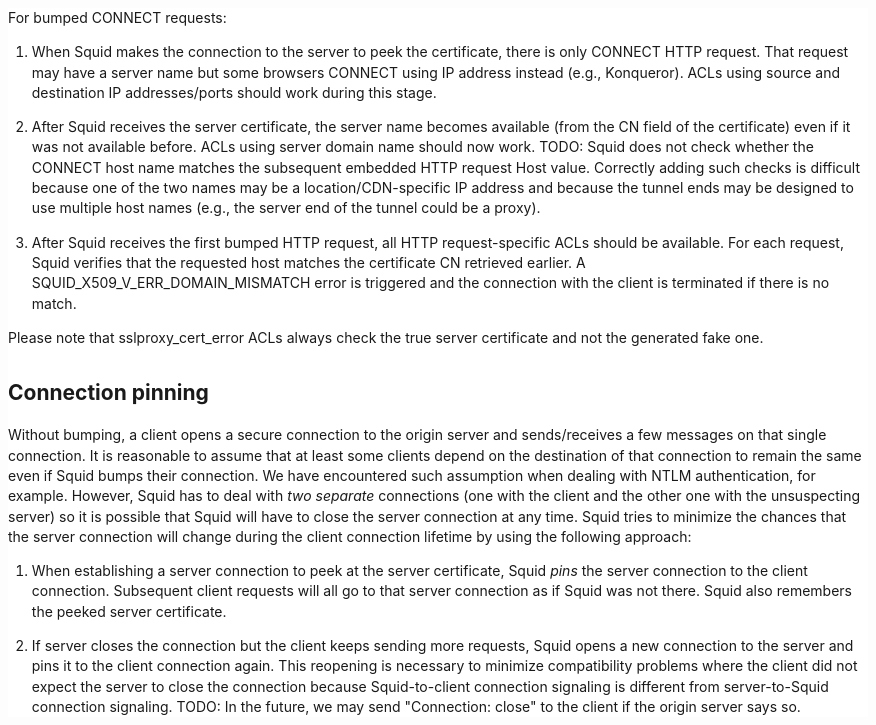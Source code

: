 For bumped CONNECT requests:

1.  When Squid makes the connection to the server to peek the
    certificate, there is only CONNECT HTTP request. That request may
    have a server name but some browsers CONNECT using IP address
    instead (e.g., Konqueror). ACLs using source and destination IP
    addresses/ports should work during this stage.

2.  After Squid receives the server certificate, the server name becomes
    available (from the CN field of the certificate) even if it was not
    available before. ACLs using server domain name should now work.
    TODO: Squid does not check whether the CONNECT host name matches the
    subsequent embedded HTTP request Host value. Correctly adding such
    checks is difficult because one of the two names may be a
    location/CDN-specific IP address and because the tunnel ends may be
    designed to use multiple host names (e.g., the server end of the
    tunnel could be a proxy).

3.  After Squid receives the first bumped HTTP request, all HTTP
    request-specific ACLs should be available. For each request, Squid
    verifies that the requested host matches the certificate CN
    retrieved earlier. A SQUID_X509_V_ERR_DOMAIN_MISMATCH error is
    triggered and the connection with the client is terminated if there
    is no match.

Please note that sslproxy_cert_error ACLs always check the true server
certificate and not the generated fake one.

## Connection pinning

Without bumping, a client opens a secure connection to the origin server
and sends/receives a few messages on that single connection. It is
reasonable to assume that at least some clients depend on the
destination of that connection to remain the same even if Squid bumps
their connection. We have encountered such assumption when dealing with
NTLM authentication, for example. However, Squid has to deal with *two
separate* connections (one with the client and the other one with the
unsuspecting server) so it is possible that Squid will have to close the
server connection at any time. Squid tries to minimize the chances that
the server connection will change during the client connection lifetime
by using the following approach:

1.  When establishing a server connection to peek at the server
    certificate, Squid *pins* the server connection to the client
    connection. Subsequent client requests will all go to that server
    connection as if Squid was not there. Squid also remembers the
    peeked server certificate.

2.  If server closes the connection but the client keeps sending more
    requests, Squid opens a new connection to the server and pins it to
    the client connection again. This reopening is necessary to minimize
    compatibility problems where the client did not expect the server to
    close the connection because Squid-to-client connection signaling is
    different from server-to-Squid connection signaling. TODO: In the
    future, we may send "Connection: close" to the client if the origin
    server says so.
